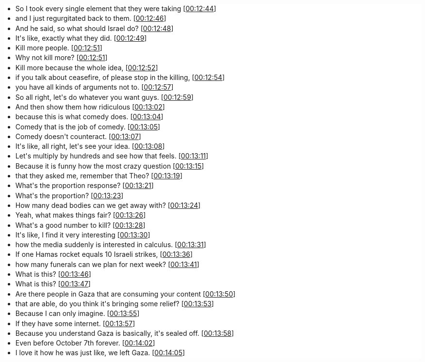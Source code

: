 *  So I took every single element that they were taking [[00:12:44](https://www.youtube.com/watch?v=EYXmln1eydQ&t=764.28s)]
*  and I just regurgitated back to them. [[00:12:46](https://www.youtube.com/watch?v=EYXmln1eydQ&t=766.44s)]
*  And he said, so what should Israel do? [[00:12:48](https://www.youtube.com/watch?v=EYXmln1eydQ&t=768.32s)]
*  It's like, exactly what they did. [[00:12:49](https://www.youtube.com/watch?v=EYXmln1eydQ&t=769.84s)]
*  Kill more people. [[00:12:51](https://www.youtube.com/watch?v=EYXmln1eydQ&t=771.0400000000001s)]
*  Why not kill more? [[00:12:51](https://www.youtube.com/watch?v=EYXmln1eydQ&t=771.88s)]
*  Kill more because the whole idea, [[00:12:52](https://www.youtube.com/watch?v=EYXmln1eydQ&t=772.9200000000001s)]
*  if you talk about ceasefire, of please stop in the killing, [[00:12:54](https://www.youtube.com/watch?v=EYXmln1eydQ&t=774.12s)]
*  you have all kinds of arguments not to. [[00:12:57](https://www.youtube.com/watch?v=EYXmln1eydQ&t=777.72s)]
*  So all right, let's do whatever you want guys. [[00:12:59](https://www.youtube.com/watch?v=EYXmln1eydQ&t=779.96s)]
*  And then show them how ridiculous [[00:13:02](https://www.youtube.com/watch?v=EYXmln1eydQ&t=782.52s)]
*  because this is what comedy does. [[00:13:04](https://www.youtube.com/watch?v=EYXmln1eydQ&t=784.0s)]
*  Comedy that is the job of comedy. [[00:13:05](https://www.youtube.com/watch?v=EYXmln1eydQ&t=785.5600000000001s)]
*  Comedy doesn't counteract. [[00:13:07](https://www.youtube.com/watch?v=EYXmln1eydQ&t=787.0s)]
*  It's like, all right, let's see your idea. [[00:13:08](https://www.youtube.com/watch?v=EYXmln1eydQ&t=788.2s)]
*  Let's multiply by hundreds and see how that feels. [[00:13:11](https://www.youtube.com/watch?v=EYXmln1eydQ&t=791.52s)]
*  Because it is funny how the most crazy question [[00:13:15](https://www.youtube.com/watch?v=EYXmln1eydQ&t=795.28s)]
*  that they asked me, remember that Theo? [[00:13:19](https://www.youtube.com/watch?v=EYXmln1eydQ&t=799.56s)]
*  What's the proportion response? [[00:13:21](https://www.youtube.com/watch?v=EYXmln1eydQ&t=801.64s)]
*  What's the proportion? [[00:13:23](https://www.youtube.com/watch?v=EYXmln1eydQ&t=803.4s)]
*  How many dead bodies can we get away with? [[00:13:24](https://www.youtube.com/watch?v=EYXmln1eydQ&t=804.4s)]
*  Yeah, what makes things fair? [[00:13:26](https://www.youtube.com/watch?v=EYXmln1eydQ&t=806.3599999999999s)]
*  What's a good number to kill? [[00:13:28](https://www.youtube.com/watch?v=EYXmln1eydQ&t=808.88s)]
*  It's like, I find it very interesting [[00:13:30](https://www.youtube.com/watch?v=EYXmln1eydQ&t=810.3199999999999s)]
*  how the media suddenly is interested in calculus. [[00:13:31](https://www.youtube.com/watch?v=EYXmln1eydQ&t=811.88s)]
*  If one Hamas rocket equals 10 Israeli strikes, [[00:13:36](https://www.youtube.com/watch?v=EYXmln1eydQ&t=816.5999999999999s)]
*  how many funerals can we plan for next week? [[00:13:41](https://www.youtube.com/watch?v=EYXmln1eydQ&t=821.2s)]
*  What is this? [[00:13:46](https://www.youtube.com/watch?v=EYXmln1eydQ&t=826.4s)]
*  What is this? [[00:13:47](https://www.youtube.com/watch?v=EYXmln1eydQ&t=827.5600000000001s)]
*  Are there people in Gaza that are consuming your content [[00:13:50](https://www.youtube.com/watch?v=EYXmln1eydQ&t=830.5600000000001s)]
*  that are able, do you think it's bringing some relief? [[00:13:53](https://www.youtube.com/watch?v=EYXmln1eydQ&t=833.48s)]
*  Because I can only imagine. [[00:13:55](https://www.youtube.com/watch?v=EYXmln1eydQ&t=835.72s)]
*  If they have some internet. [[00:13:57](https://www.youtube.com/watch?v=EYXmln1eydQ&t=837.2s)]
*  Because you understand Gaza is basically, it's sealed off. [[00:13:58](https://www.youtube.com/watch?v=EYXmln1eydQ&t=838.5600000000001s)]
*  Even before October 7th forever. [[00:14:02](https://www.youtube.com/watch?v=EYXmln1eydQ&t=842.88s)]
*  I love it how he was just like, we left Gaza. [[00:14:05](https://www.youtube.com/watch?v=EYXmln1eydQ&t=845.2s)]